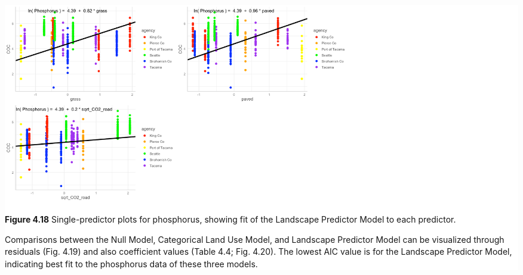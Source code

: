 <img src="media\image20.png" style="width:6in;height:3.452in"/>

**Figure 4.18** Single-predictor plots for phosphorus, showing fit of the Landscape Predictor Model to each predictor.

Comparisons between the Null Model, Categorical Land Use Model, and Landscape Predictor Model can be visualized through residuals (Fig. 4.19) and also coefficient values (Table 4.4; Fig. 4.20). The lowest AIC value is for the Landscape Predictor Model, indicating best fit to the phosphorus data of these three models.
